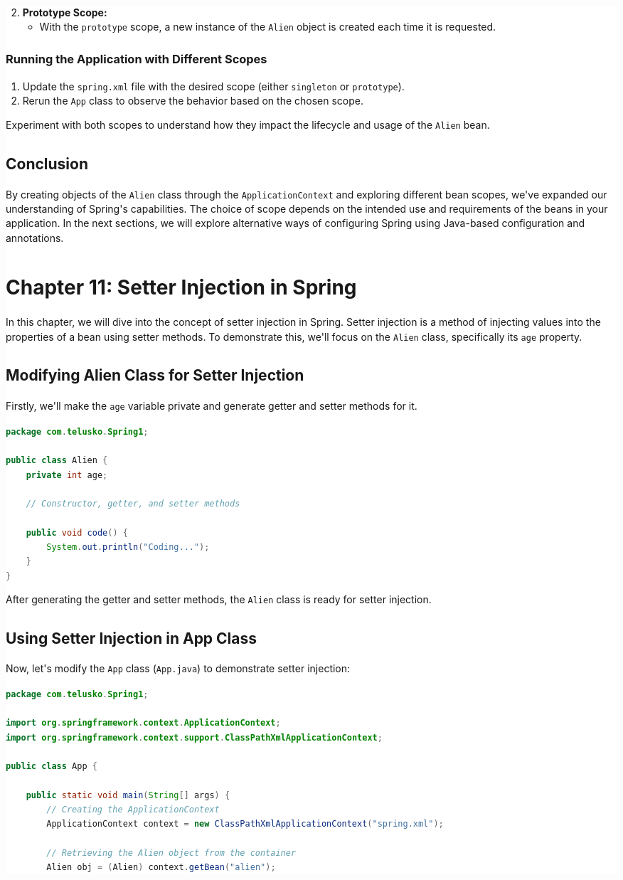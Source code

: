 2. **Prototype Scope:**
   - With the `prototype` scope, a new instance of the `Alien` object is created each time it is requested.

### Running the Application with Different Scopes

1. Update the `spring.xml` file with the desired scope (either `singleton` or `prototype`).
2. Rerun the `App` class to observe the behavior based on the chosen scope.

Experiment with both scopes to understand how they impact the lifecycle and usage of the `Alien` bean.

## Conclusion

By creating objects of the `Alien` class through the `ApplicationContext` and exploring different bean scopes, we've expanded our understanding of Spring's capabilities. The choice of scope depends on the intended use and requirements of the beans in your application. In the next sections, we will explore alternative ways of configuring Spring using Java-based configuration and annotations.


# Chapter 11: Setter Injection in Spring

In this chapter, we will dive into the concept of setter injection in Spring. Setter injection is a method of injecting values into the properties of a bean using setter methods. To demonstrate this, we'll focus on the `Alien` class, specifically its `age` property.

## Modifying Alien Class for Setter Injection

Firstly, we'll make the `age` variable private and generate getter and setter methods for it.

```java
package com.telusko.Spring1;

public class Alien {
    private int age;

    // Constructor, getter, and setter methods

    public void code() {
        System.out.println("Coding...");
    }
}
```

After generating the getter and setter methods, the `Alien` class is ready for setter injection.

## Using Setter Injection in App Class

Now, let's modify the `App` class (`App.java`) to demonstrate setter injection:

```java
package com.telusko.Spring1;

import org.springframework.context.ApplicationContext;
import org.springframework.context.support.ClassPathXmlApplicationContext;

public class App {

    public static void main(String[] args) {
        // Creating the ApplicationContext
        ApplicationContext context = new ClassPathXmlApplicationContext("spring.xml");

        // Retrieving the Alien object from the container
        Alien obj = (Alien) context.getBean("alien");

```